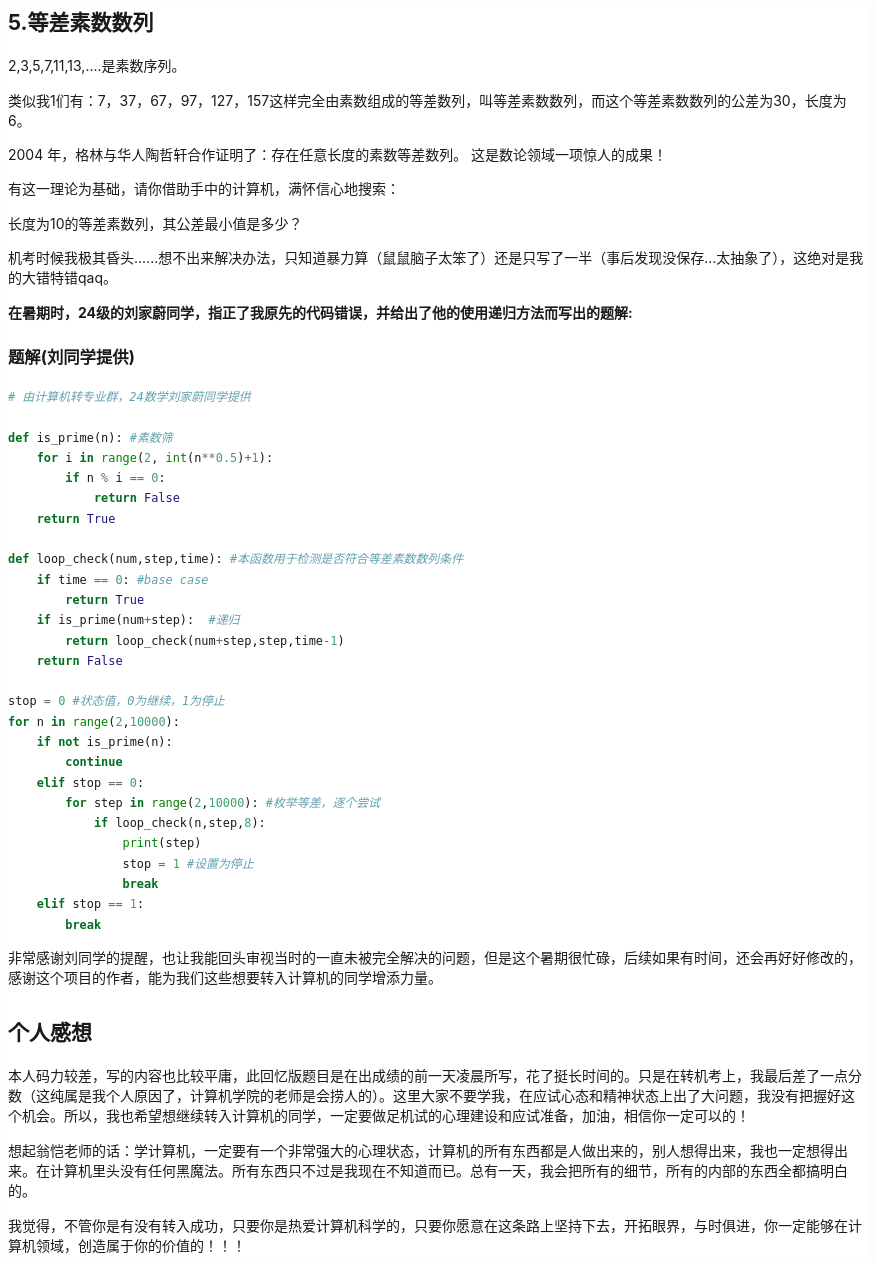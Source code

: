 ## 5.等差素数数列

2,3,5,7,11,13,....是素数序列。

类似我1们有：7，37，67，97，127，157这样完全由素数组成的等差数列，叫等差素数数列，而这个等差素数数列的公差为30，长度为 6。

2004 年，格林与华人陶哲轩合作证明了：存在任意长度的素数等差数列。 这是数论领域一项惊人的成果！

有这一理论为基础，请你借助手中的计算机，满怀信心地搜索：

长度为10的等差素数列，其公差最小值是多少？

 

机考时候我极其昏头......想不出来解决办法，只知道暴力算（鼠鼠脑子太笨了）还是只写了一半（事后发现没保存...太抽象了），这绝对是我的大错特错qaq。

**在暑期时，24级的刘家蔚同学，指正了我原先的代码错误，并给出了他的使用递归方法而写出的题解:**

### 题解(刘同学提供)

```python
# 由计算机转专业群，24数学刘家蔚同学提供

def is_prime(n): #素数筛
    for i in range(2, int(n**0.5)+1):
        if n % i == 0:
            return False
    return True

def loop_check(num,step,time): #本函数用于检测是否符合等差素数数列条件
    if time == 0: #base case
        return True
    if is_prime(num+step):  #递归
        return loop_check(num+step,step,time-1)
    return False

stop = 0 #状态值，0为继续，1为停止
for n in range(2,10000):
    if not is_prime(n):
        continue
    elif stop == 0:
        for step in range(2,10000): #枚举等差，逐个尝试
            if loop_check(n,step,8):
                print(step)
                stop = 1 #设置为停止
                break
    elif stop == 1:
        break
```

 非常感谢刘同学的提醒，也让我能回头审视当时的一直未被完全解决的问题，但是这个暑期很忙碌，后续如果有时间，还会再好好修改的，感谢这个项目的作者，能为我们这些想要转入计算机的同学增添力量。

## 个人感想

​	本人码力较差，写的内容也比较平庸，此回忆版题目是在出成绩的前一天凌晨所写，花了挺长时间的。只是在转机考上，我最后差了一点分数（这纯属是我个人原因了，计算机学院的老师是会捞人的）。这里大家不要学我，在应试心态和精神状态上出了大问题，我没有把握好这个机会。所以，我也希望想继续转入计算机的同学，一定要做足机试的心理建设和应试准备，加油，相信你一定可以的！

​	想起翁恺老师的话：学计算机，一定要有一个非常强大的心理状态，计算机的所有东西都是人做出来的，别人想得出来，我也一定想得出来。在计算机里头没有任何黑魔法。所有东西只不过是我现在不知道而已。总有一天，我会把所有的细节，所有的内部的东西全都搞明白的。

​	我觉得，不管你是有没有转入成功，只要你是热爱计算机科学的，只要你愿意在这条路上坚持下去，开拓眼界，与时俱进，你一定能够在计算机领域，创造属于你的价值的！！！